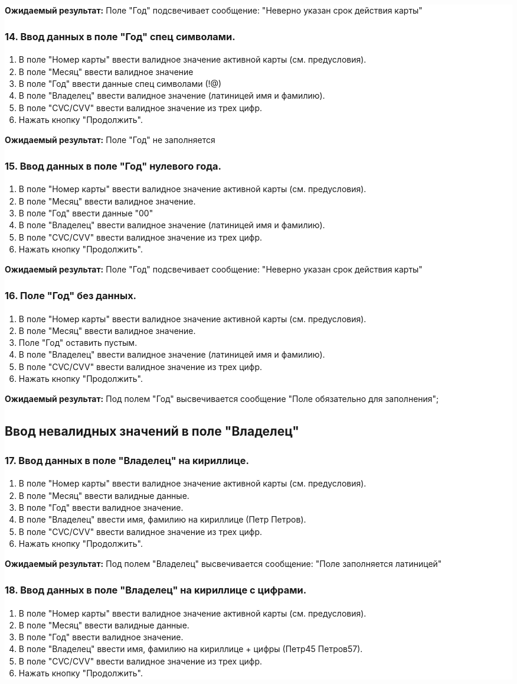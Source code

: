 **Ожидаемый результат:** Поле "Год" подсвечивает сообщение: "Неверно указан срок действия карты"

### 14. Ввод данных в поле "Год" спец символами.

1. В поле "Номер карты" ввести валидное значение активной карты (см. предусловия).
2. В поле "Месяц" ввести валидное значение
3. В поле "Год" ввести данные спец символами (!@)
4. В поле "Владелец" ввести валидное значение (латиницей имя и фамилию).
5. В поле "CVC/CVV" ввести валидное значение из трех цифр.
6. Нажать кнопку "Продолжить".

**Ожидаемый результат:** Поле "Год" не заполняется

### 15. Ввод данных в поле "Год" нулевого года.

1. В поле "Номер карты" ввести валидное значение активной карты (см. предусловия).
2. В поле "Месяц" ввести валидное значение.
3. В поле "Год" ввести данные "00"
4. В поле "Владелец" ввести валидное значение (латиницей имя и фамилию).
5. В поле "CVC/CVV" ввести валидное значение из трех цифр.
6. Нажать кнопку "Продолжить".

**Ожидаемый результат:** Поле "Год" подсвечивает сообщение: "Неверно указан срок действия карты"

### 16. Поле "Год" без данных.

1. В поле "Номер карты" ввести валидное значение активной карты (см. предусловия).
2. В поле "Месяц" ввести валидное значение.
3. Поле "Год" оставить пустым.
4. В поле "Владелец" ввести валидное значение (латиницей имя и фамилию).
5. В поле "CVC/CVV" ввести валидное значение из трех цифр.
6. Нажать кнопку "Продолжить".

**Ожидаемый результат:** Под полем "Год" высвечивается сообщение "Поле обязательно для заполнения";

## Ввод невалидных значений в поле "Владелец"

### 17. Ввод данных в поле "Владелец" на кириллице.

1. В поле "Номер карты" ввести валидное значение активной карты (см. предусловия).
2. В поле "Месяц" ввести валидные данные.
3. В поле "Год" ввести валидное значение.
4. В поле "Владелец" ввести имя, фамилию на кириллице (Петр Петров).
5. В поле "CVC/CVV" ввести валидное значение из трех цифр.
6. Нажать кнопку "Продолжить".

**Ожидаемый результат:** Под полем "Владелец" высвечивается сообщение: "Поле заполняется латиницей"

### 18. Ввод данных в поле "Владелец" на кириллице с цифрами.

1. В поле "Номер карты" ввести валидное значение активной карты (см. предусловия).
2. В поле "Месяц" ввести валидные данные.
3. В поле "Год" ввести валидное значение.
4. В поле "Владелец" ввести имя, фамилию на кириллице + цифры (Петр45 Петров57).
5. В поле "CVC/CVV" ввести валидное значение из трех цифр.
6. Нажать кнопку "Продолжить".

